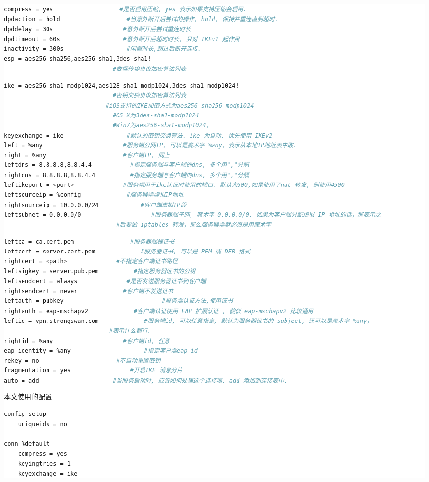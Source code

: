 ~~~bash
compress = yes				     #是否启用压缩, yes 表示如果支持压缩会启用.
dpdaction = hold			       #当意外断开后尝试的操作, hold, 保持并重连直到超时.
dpddelay = 30s				      #意外断开后尝试重连时长
dpdtimeout = 60s			      #意外断开后超时时长, 只对 IKEv1 起作用
inactivity = 300s				   #闲置时长,超过后断开连接.
esp = aes256-sha256,aes256-sha1,3des-sha1!	
  							   #数据传输协议加密算法列表
~~~
~~~bash
ike = aes256-sha1-modp1024,aes128-sha1-modp1024,3des-sha1-modp1024!
  							   #密钥交换协议加密算法列表
							 #iOS支持的IKE加密方式为aes256-sha256-modp1024
  							   #OS X为3des-sha1-modp1024
  							   #Win7为aes256-sha1-modp1024，
keyexchange = ike			       #默认的密钥交换算法, ike 为自动, 优先使用 IKEv2
left = %any					      #服务端公网IP, 可以是魔术字 %any，表示从本地IP地址表中取.
right = %any				      #客户端IP, 同上
leftdns = 8.8.8.8,8.8.4.4			#指定服务端与客户端的dns, 多个用","分隔
rightdns = 8.8.8.8,8.8.4.4			#指定服务端与客户端的dns, 多个用","分隔
leftikeport = <port>			  #服务端用于ike认证时使用的端口, 默认为500,如果使用了nat 转发, 则使用4500
leftsourceip = %config			   #服务器端虚拟IP地址
rightsourceip = 10.0.0.0/24		       #客户端虚拟IP段
leftsubnet = 0.0.0.0/0		              #服务器端子网, 魔术字 0.0.0.0/0. 如果为客户端分配虚拟 IP 地址的话，那表示之
  							    #后要做 iptables 转发，那么服务器端就必须是用魔术字
~~~

~~~bash
leftca = ca.cert.pem 			    #服务器端根证书
leftcert = server.cert.pem		       #服务器证书, 可以是 PEM 或 DER 格式
rightcert = <path>				#不指定客户端证书路径
leftsigkey = server.pub.pem		     #指定服务器证书的公钥
leftsendcert = always			   #是否发送服务器证书到客户端
rightsendcert = never			  #客户端不发送证书
leftauth = pubkey	                         #服务端认证方法,使用证书
rightauth = eap-mschapv2	         #客户端认证使用 EAP 扩展认证 , 貌似 eap-mschapv2 比较通用
leftid = vpn.strongswan.com	            #服务端id, 可以任意指定, 默认为服务器证书的 subject, 还可以是魔术字 %any，
  							  #表示什么都行.
rightid = %any				      #客户端id, 任意
eap_identity = %any		                #指定客户端eap id
rekey = no					    #不自动重置密钥
fragmentation = yes		        	#开启IKE 消息分片
auto = add					   #当服务启动时, 应该如何处理这个连接项. add 添加到连接表中.
~~~

本文使用的配置
~~~bash
config setup
    uniqueids = no
    
conn %default
    compress = yes
    keyingtries = 1
    keyexchange = ike
~~~

